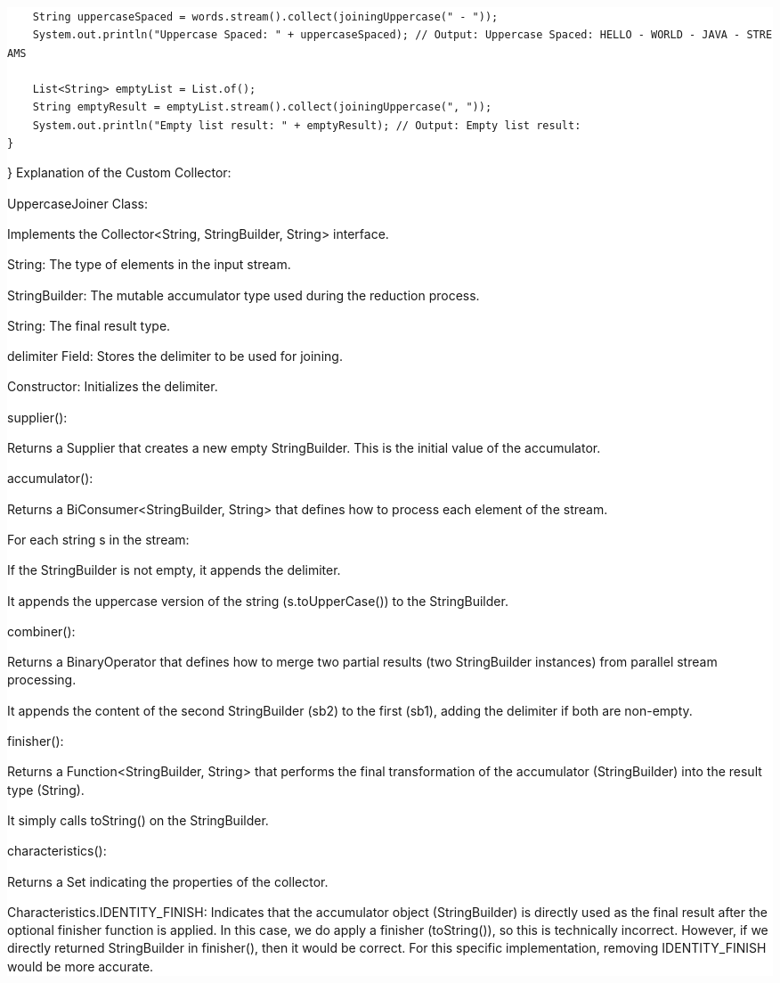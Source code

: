         String uppercaseSpaced = words.stream().collect(joiningUppercase(" - "));
        System.out.println("Uppercase Spaced: " + uppercaseSpaced); // Output: Uppercase Spaced: HELLO - WORLD - JAVA - STREAMS

        List<String> emptyList = List.of();
        String emptyResult = emptyList.stream().collect(joiningUppercase(", "));
        System.out.println("Empty list result: " + emptyResult); // Output: Empty list result:
    }
}
Explanation of the Custom Collector:

UppercaseJoiner Class:

Implements the Collector<String, StringBuilder, String> interface.

String: The type of elements in the input stream.

StringBuilder: The mutable accumulator type used during the reduction process.

String: The final result type.

delimiter Field: Stores the delimiter to be used for joining.

Constructor: Initializes the delimiter.

supplier():

Returns a Supplier<StringBuilder> that creates a new empty StringBuilder. This is the initial value of the accumulator.

accumulator():

Returns a BiConsumer<StringBuilder, String> that defines how to process each element of the stream.

For each string s in the stream:

If the StringBuilder is not empty, it appends the delimiter.

It appends the uppercase version of the string (s.toUpperCase()) to the StringBuilder.

combiner():

Returns a BinaryOperator<StringBuilder> that defines how to merge two partial results (two StringBuilder instances) from parallel stream processing.

It appends the content of the second StringBuilder (sb2) to the first (sb1), adding the delimiter if both are non-empty.

finisher():

Returns a Function<StringBuilder, String> that performs the final transformation of the accumulator (StringBuilder) into the result type (String).

It simply calls toString() on the StringBuilder.

characteristics():

Returns a Set<Characteristics> indicating the properties of the collector.

Characteristics.IDENTITY_FINISH: Indicates that the accumulator object (StringBuilder) is directly used as the final result after the optional finisher function is applied. In this case, we do apply a finisher (toString()), so this is technically incorrect. However, if we directly returned StringBuilder in finisher(), then it would be correct. For this specific implementation, removing IDENTITY_FINISH would be more accurate.
